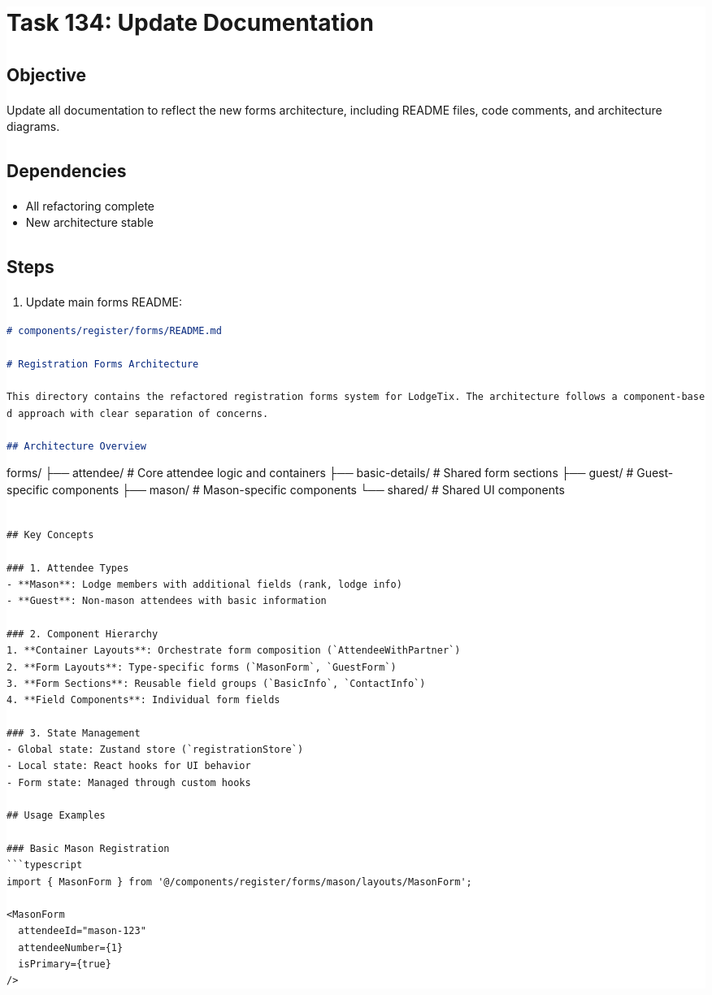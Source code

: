 # Task 134: Update Documentation

## Objective
Update all documentation to reflect the new forms architecture, including README files, code comments, and architecture diagrams.

## Dependencies
- All refactoring complete
- New architecture stable

## Steps

1. Update main forms README:
```markdown
# components/register/forms/README.md

# Registration Forms Architecture

This directory contains the refactored registration forms system for LodgeTix. The architecture follows a component-based approach with clear separation of concerns.

## Architecture Overview

```
forms/
├── attendee/           # Core attendee logic and containers
├── basic-details/      # Shared form sections
├── guest/             # Guest-specific components
├── mason/             # Mason-specific components
└── shared/            # Shared UI components
```

## Key Concepts

### 1. Attendee Types
- **Mason**: Lodge members with additional fields (rank, lodge info)
- **Guest**: Non-mason attendees with basic information

### 2. Component Hierarchy
1. **Container Layouts**: Orchestrate form composition (`AttendeeWithPartner`)
2. **Form Layouts**: Type-specific forms (`MasonForm`, `GuestForm`)
3. **Form Sections**: Reusable field groups (`BasicInfo`, `ContactInfo`)
4. **Field Components**: Individual form fields

### 3. State Management
- Global state: Zustand store (`registrationStore`)
- Local state: React hooks for UI behavior
- Form state: Managed through custom hooks

## Usage Examples

### Basic Mason Registration
```typescript
import { MasonForm } from '@/components/register/forms/mason/layouts/MasonForm';

<MasonForm
  attendeeId="mason-123"
  attendeeNumber={1}
  isPrimary={true}
/>
```
